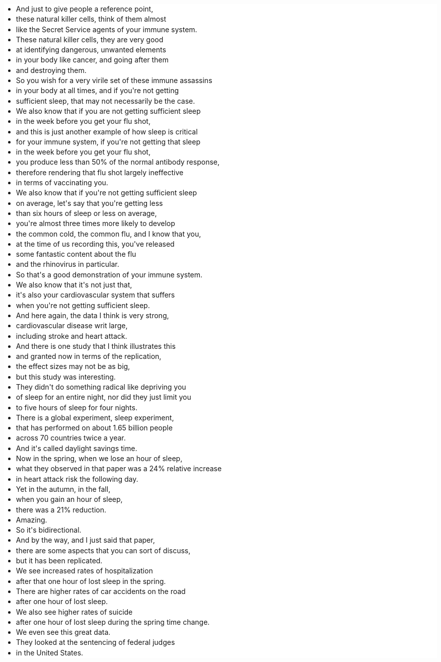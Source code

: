 *  And just to give people a reference point,
*  these natural killer cells, think of them almost
*  like the Secret Service agents of your immune system.
*  These natural killer cells, they are very good
*  at identifying dangerous, unwanted elements
*  in your body like cancer, and going after them
*  and destroying them.
*  So you wish for a very virile set of these immune assassins
*  in your body at all times, and if you're not getting
*  sufficient sleep, that may not necessarily be the case.
*  We also know that if you are not getting sufficient sleep
*  in the week before you get your flu shot,
*  and this is just another example of how sleep is critical
*  for your immune system, if you're not getting that sleep
*  in the week before you get your flu shot,
*  you produce less than 50% of the normal antibody response,
*  therefore rendering that flu shot largely ineffective
*  in terms of vaccinating you.
*  We also know that if you're not getting sufficient sleep
*  on average, let's say that you're getting less
*  than six hours of sleep or less on average,
*  you're almost three times more likely to develop
*  the common cold, the common flu, and I know that you,
*  at the time of us recording this, you've released
*  some fantastic content about the flu
*  and the rhinovirus in particular.
*  So that's a good demonstration of your immune system.
*  We also know that it's not just that,
*  it's also your cardiovascular system that suffers
*  when you're not getting sufficient sleep.
*  And here again, the data I think is very strong,
*  cardiovascular disease writ large,
*  including stroke and heart attack.
*  And there is one study that I think illustrates this
*  and granted now in terms of the replication,
*  the effect sizes may not be as big,
*  but this study was interesting.
*  They didn't do something radical like depriving you
*  of sleep for an entire night, nor did they just limit you
*  to five hours of sleep for four nights.
*  There is a global experiment, sleep experiment,
*  that has performed on about 1.65 billion people
*  across 70 countries twice a year.
*  And it's called daylight savings time.
*  Now in the spring, when we lose an hour of sleep,
*  what they observed in that paper was a 24% relative increase
*  in heart attack risk the following day.
*  Yet in the autumn, in the fall,
*  when you gain an hour of sleep,
*  there was a 21% reduction.
*  Amazing.
*  So it's bidirectional.
*  And by the way, and I just said that paper,
*  there are some aspects that you can sort of discuss,
*  but it has been replicated.
*  We see increased rates of hospitalization
*  after that one hour of lost sleep in the spring.
*  There are higher rates of car accidents on the road
*  after one hour of lost sleep.
*  We also see higher rates of suicide
*  after one hour of lost sleep during the spring time change.
*  We even see this great data.
*  They looked at the sentencing of federal judges
*  in the United States.